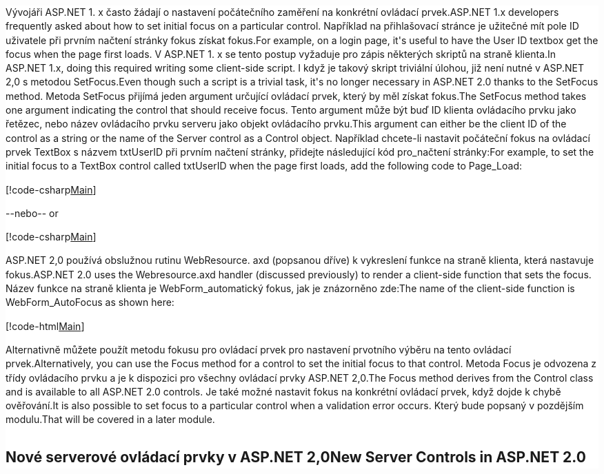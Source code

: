 <span data-ttu-id="0aeab-209">Vývojáři ASP.NET 1. x často žádají o nastavení počátečního zaměření na konkrétní ovládací prvek.</span><span class="sxs-lookup"><span data-stu-id="0aeab-209">ASP.NET 1.x developers frequently asked about how to set initial focus on a particular control.</span></span> <span data-ttu-id="0aeab-210">Například na přihlašovací stránce je užitečné mít pole ID uživatele při prvním načtení stránky fokus získat fokus.</span><span class="sxs-lookup"><span data-stu-id="0aeab-210">For example, on a login page, it's useful to have the User ID textbox get the focus when the page first loads.</span></span> <span data-ttu-id="0aeab-211">V ASP.NET 1. x se tento postup vyžaduje pro zápis některých skriptů na straně klienta.</span><span class="sxs-lookup"><span data-stu-id="0aeab-211">In ASP.NET 1.x, doing this required writing some client-side script.</span></span> <span data-ttu-id="0aeab-212">I když je takový skript triviální úlohou, již není nutné v ASP.NET 2,0 s metodou SetFocus.</span><span class="sxs-lookup"><span data-stu-id="0aeab-212">Even though such a script is a trivial task, it's no longer necessary in ASP.NET 2.0 thanks to the SetFocus method.</span></span> <span data-ttu-id="0aeab-213">Metoda SetFocus přijímá jeden argument určující ovládací prvek, který by měl získat fokus.</span><span class="sxs-lookup"><span data-stu-id="0aeab-213">The SetFocus method takes one argument indicating the control that should receive focus.</span></span> <span data-ttu-id="0aeab-214">Tento argument může být buď ID klienta ovládacího prvku jako řetězec, nebo název ovládacího prvku serveru jako objekt ovládacího prvku.</span><span class="sxs-lookup"><span data-stu-id="0aeab-214">This argument can either be the client ID of the control as a string or the name of the Server control as a Control object.</span></span> <span data-ttu-id="0aeab-215">Například chcete-li nastavit počáteční fokus na ovládací prvek TextBox s názvem txtUserID při prvním načtení stránky, přidejte následující kód pro\_načtení stránky:</span><span class="sxs-lookup"><span data-stu-id="0aeab-215">For example, to set the initial focus to a TextBox control called txtUserID when the page first loads, add the following code to Page\_Load:</span></span>

[!code-csharp[Main](server-controls/samples/sample12.cs)]

<span data-ttu-id="0aeab-216">--nebo</span><span class="sxs-lookup"><span data-stu-id="0aeab-216">-- or</span></span>

[!code-csharp[Main](server-controls/samples/sample13.cs)]

<span data-ttu-id="0aeab-217">ASP.NET 2,0 používá obslužnou rutinu WebResource. axd (popsanou dříve) k vykreslení funkce na straně klienta, která nastavuje fokus.</span><span class="sxs-lookup"><span data-stu-id="0aeab-217">ASP.NET 2.0 uses the Webresource.axd handler (discussed previously) to render a client-side function that sets the focus.</span></span> <span data-ttu-id="0aeab-218">Název funkce na straně klienta je WebForm\_automatický fokus, jak je znázorněno zde:</span><span class="sxs-lookup"><span data-stu-id="0aeab-218">The name of the client-side function is WebForm\_AutoFocus as shown here:</span></span>

[!code-html[Main](server-controls/samples/sample14.html)]

<span data-ttu-id="0aeab-219">Alternativně můžete použít metodu fokusu pro ovládací prvek pro nastavení prvotního výběru na tento ovládací prvek.</span><span class="sxs-lookup"><span data-stu-id="0aeab-219">Alternatively, you can use the Focus method for a control to set the initial focus to that control.</span></span> <span data-ttu-id="0aeab-220">Metoda Focus je odvozena z třídy ovládacího prvku a je k dispozici pro všechny ovládací prvky ASP.NET 2,0.</span><span class="sxs-lookup"><span data-stu-id="0aeab-220">The Focus method derives from the Control class and is available to all ASP.NET 2.0 controls.</span></span> <span data-ttu-id="0aeab-221">Je také možné nastavit fokus na konkrétní ovládací prvek, když dojde k chybě ověřování.</span><span class="sxs-lookup"><span data-stu-id="0aeab-221">It is also possible to set focus to a particular control when a validation error occurs.</span></span> <span data-ttu-id="0aeab-222">Který bude popsaný v pozdějším modulu.</span><span class="sxs-lookup"><span data-stu-id="0aeab-222">That will be covered in a later module.</span></span>

## <a name="new-server-controls-in-aspnet-20"></a><span data-ttu-id="0aeab-223">Nové serverové ovládací prvky v ASP.NET 2,0</span><span class="sxs-lookup"><span data-stu-id="0aeab-223">New Server Controls in ASP.NET 2.0</span></span>
